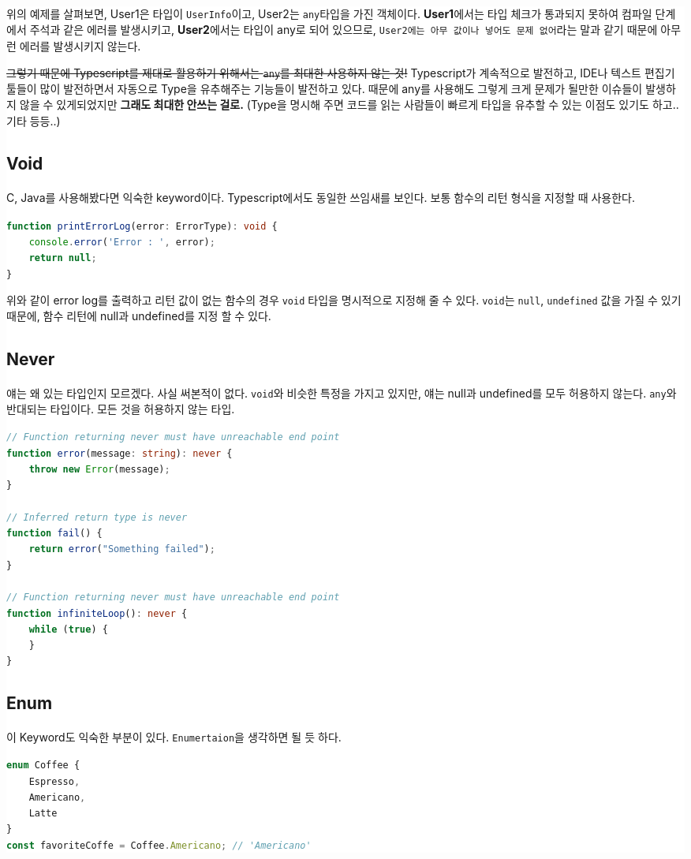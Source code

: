 위의 예제를 살펴보면, User1은 타입이 `UserInfo`이고, User2는 `any`타입을 가진 객체이다.
**User1**에서는 타입 체크가 통과되지 못하여 컴파일 단계에서 주석과 같은 에러를 발생시키고, **User2**에서는 타입이 any로 되어 있으므로, `User2에는 아무 값이나 넣어도 문제 없어`라는 말과 같기 때문에 아무런 에러를 발생시키지 않는다.

~~그렇기 때문에 Typescript를 제대로 활용하기 위해서는 `any`를 최대한 사용하지 않는 것!~~
Typescript가 계속적으로 발전하고, IDE나 텍스트 편집기 툴들이 많이 발전하면서 자동으로 Type을 유추해주는 기능들이 발전하고 있다. 때문에 any를 사용해도 그렇게 크게 문제가 될만한 이슈들이 발생하지 않을 수 있게되었지만 **그래도 최대한 안쓰는 걸로.** (Type을 명시해 주면 코드를 읽는 사람들이 빠르게 타입을 유추할 수 있는 이점도 있기도 하고.. 기타 등등..)

## Void

C, Java를 사용해봤다면 익숙한 keyword이다. Typescript에서도 동일한 쓰임새를 보인다. 보통 함수의 리턴 형식을 지정할 때 사용한다.

```ts
function printErrorLog(error: ErrorType): void {
    console.error('Error : ', error);
    return null;
}
```

위와 같이 error log를 출력하고 리턴 값이 없는 함수의 경우 `void` 타입을 명시적으로 지정해 줄 수 있다.
`void`는 `null`, `undefined` 값을 가질 수 있기 때문에, 함수 리턴에 null과 undefined를 지정 할 수 있다.

## Never

얘는 왜 있는 타입인지 모르겠다. 사실 써본적이 없다. `void`와 비슷한 특정을 가지고 있지만, 얘는 null과 undefined를 모두 허용하지 않는다. `any`와 반대되는 타입이다. 모든 것을 허용하지 않는 타입.

```ts
// Function returning never must have unreachable end point
function error(message: string): never {
    throw new Error(message);
}

// Inferred return type is never
function fail() {
    return error("Something failed");
}

// Function returning never must have unreachable end point
function infiniteLoop(): never {
    while (true) {
    }
}
```

## Enum

이 Keyword도 익숙한 부분이 있다. `Enumertaion`을 생각하면 될 듯 하다.

```ts
enum Coffee {
    Espresso,
    Americano,
    Latte
}
const favoriteCoffe = Coffee.Americano; // 'Americano'
```
